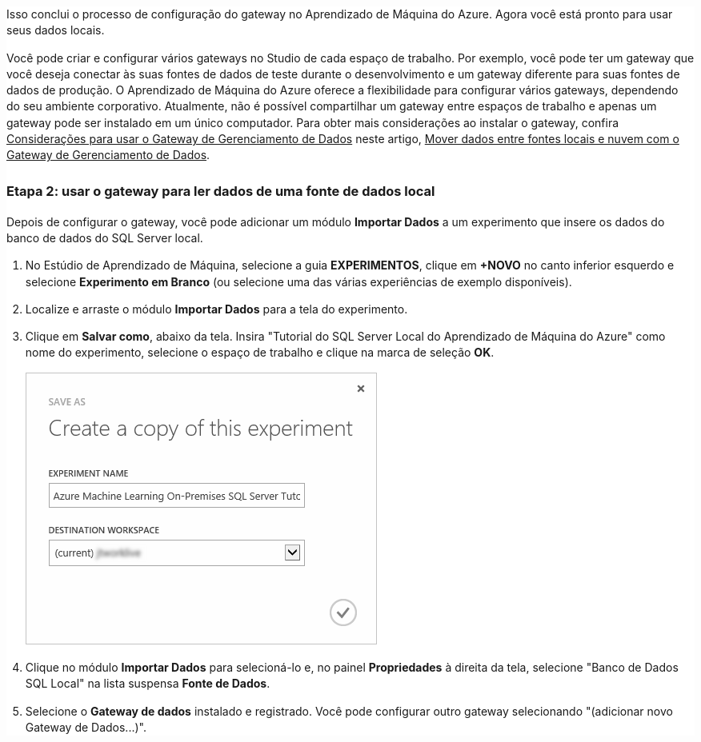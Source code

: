 Isso conclui o processo de configuração do gateway no Aprendizado de Máquina do Azure. Agora você está pronto para usar seus dados locais.

Você pode criar e configurar vários gateways no Studio de cada espaço de trabalho. Por exemplo, você pode ter um gateway que você deseja conectar às suas fontes de dados de teste durante o desenvolvimento e um gateway diferente para suas fontes de dados de produção. O Aprendizado de Máquina do Azure oferece a flexibilidade para configurar vários gateways, dependendo do seu ambiente corporativo. Atualmente, não é possível compartilhar um gateway entre espaços de trabalho e apenas um gateway pode ser instalado em um único computador. Para obter mais considerações ao instalar o gateway, confira [Considerações para usar o Gateway de Gerenciamento de Dados](../data-factory/data-factory-move-data-between-onprem-and-cloud.md#considerations-for-using-data-management-gateway) neste artigo, [Mover dados entre fontes locais e nuvem com o Gateway de Gerenciamento de Dados](../data-factory/data-factory-move-data-between-onprem-and-cloud.md).

### Etapa 2: usar o gateway para ler dados de uma fonte de dados local

Depois de configurar o gateway, você pode adicionar um módulo **Importar Dados** a um experimento que insere os dados do banco de dados do SQL Server local.

1.  No Estúdio de Aprendizado de Máquina, selecione a guia **EXPERIMENTOS**, clique em **+NOVO** no canto inferior esquerdo e selecione **Experimento em Branco** (ou selecione uma das várias experiências de exemplo disponíveis).

2.  Localize e arraste o módulo **Importar Dados** para a tela do experimento.

3.  Clique em **Salvar como**, abaixo da tela. Insira "Tutorial do SQL Server Local do Aprendizado de Máquina do Azure" como nome do experimento, selecione o espaço de trabalho e clique na marca de seleção **OK**.

    ![](media\machine-learning-use-data-from-an-on-premises-sql-server\experiment-save-as.png)

4.  Clique no módulo **Importar Dados** para selecioná-lo e, no painel **Propriedades** à direita da tela, selecione "Banco de Dados SQL Local" na lista suspensa **Fonte de Dados**.

5.  Selecione o **Gateway de dados** instalado e registrado. Você pode configurar outro gateway selecionando "(adicionar novo Gateway de Dados...)".
